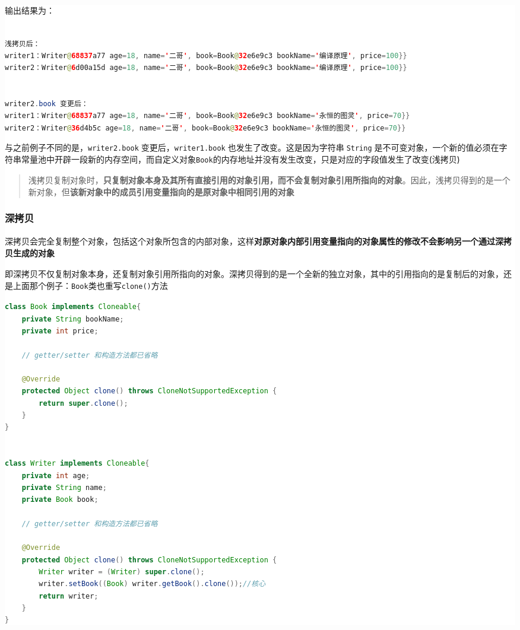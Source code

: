 

输出结果为：

```java

浅拷贝后：
writer1：Writer@68837a77 age=18, name='二哥', book=Book@32e6e9c3 bookName='编译原理', price=100}}
writer2：Writer@6d00a15d age=18, name='二哥', book=Book@32e6e9c3 bookName='编译原理', price=100}}


writer2.book 变更后：
writer1：Writer@68837a77 age=18, name='二哥', book=Book@32e6e9c3 bookName='永恒的图灵', price=70}}
writer2：Writer@36d4b5c age=18, name='二哥', book=Book@32e6e9c3 bookName='永恒的图灵', price=70}}
```

与之前例子不同的是，`writer2.book` 变更后，`writer1.book` 也发生了改变。这是因为字符串 `String` 是不可变对象，一个新的值必须在字符串常量池中开辟一段新的内存空间，而自定义对象`Book`的内存地址并没有发生改变，只是对应的字段值发生了改变(浅拷贝)



> 浅拷贝复制对象时，**只复制对象本身及其所有直接引用的对象引用，而不会复制对象引用所指向的对象**。因此，浅拷贝得到的是一个新对象，但**该新对象中的成员引用变量指向的是原对象中相同引用的对象**







### **深拷贝**

深拷贝会完全复制整个对象，包括这个对象所包含的内部对象，这样**对原对象内部引用变量指向的对象属性的修改不会影响另一个通过深拷贝生成的对象**

即深拷贝不仅复制对象本身，还复制对象引用所指向的对象。深拷贝得到的是一个全新的独立对象，其中的引用指向的是复制后的对象，还是上面那个例子：`Book`类也重写`clone()`方法

```java
class Book implements Cloneable{
    private String bookName;
    private int price;

    // getter/setter 和构造方法都已省略

    @Override
    protected Object clone() throws CloneNotSupportedException {
        return super.clone();
    }
}


class Writer implements Cloneable{
    private int age;
    private String name;
    private Book book;

    // getter/setter 和构造方法都已省略

    @Override
    protected Object clone() throws CloneNotSupportedException {
        Writer writer = (Writer) super.clone();
        writer.setBook((Book) writer.getBook().clone());//核心
        return writer;
    }
}

```
